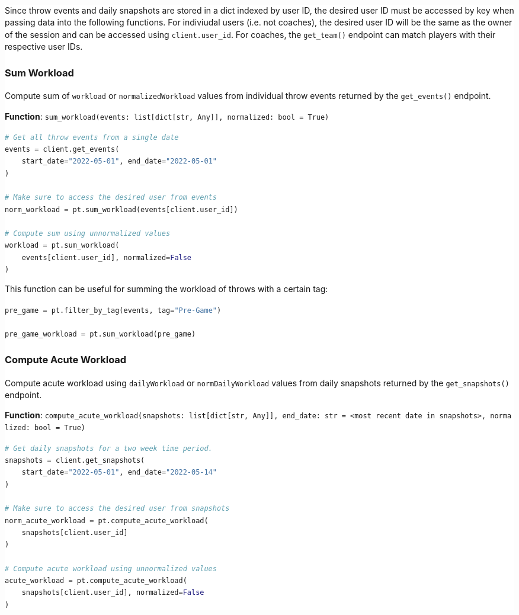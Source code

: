 Since throw events and daily snapshots are stored in a dict indexed by user ID, the desired user ID must be accessed by key when passing data into the following functions. For indiviudal users (i.e. not coaches), the desired user ID will be the same as the owner of the session and can be accessed using `client.user_id`. For coaches, the `get_team()` endpoint can match players with their respective user IDs.

### Sum Workload

Compute sum of `workload` or `normalizedWorkload` values from individual throw events returned by the `get_events()` endpoint.

**Function**: `sum_workload(events: list[dict[str, Any]], normalized: bool = True)`

```python
# Get all throw events from a single date
events = client.get_events(
    start_date="2022-05-01", end_date="2022-05-01"
)

# Make sure to access the desired user from events
norm_workload = pt.sum_workload(events[client.user_id])

# Compute sum using unnormalized values
workload = pt.sum_workload(
    events[client.user_id], normalized=False
)
```

This function can be useful for summing the workload of throws with a certain tag:

```python
pre_game = pt.filter_by_tag(events, tag="Pre-Game")

pre_game_workload = pt.sum_workload(pre_game)
```

### Compute Acute Workload

Compute acute workload using `dailyWorkload` or `normDailyWorkload` values from daily snapshots returned by the `get_snapshots()` endpoint.

**Function**: `compute_acute_workload(snapshots: list[dict[str, Any]], end_date: str = <most recent date in snapshots>, normalized: bool = True)`

```python
# Get daily snapshots for a two week time period.
snapshots = client.get_snapshots(
    start_date="2022-05-01", end_date="2022-05-14"
)

# Make sure to access the desired user from snapshots
norm_acute_workload = pt.compute_acute_workload(
    snapshots[client.user_id]
)

# Compute acute workload using unnormalized values
acute_workload = pt.compute_acute_workload(
    snapshots[client.user_id], normalized=False
)
```

